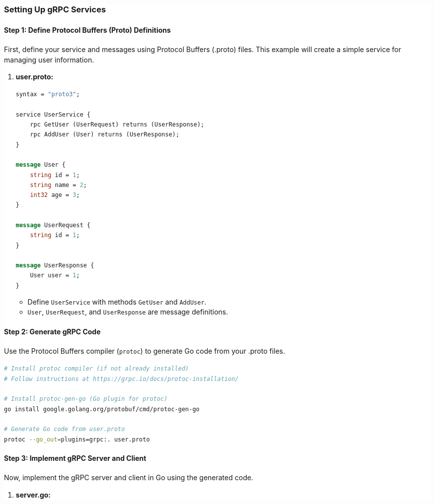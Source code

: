 ### Setting Up gRPC Services

#### Step 1: Define Protocol Buffers (Proto) Definitions

First, define your service and messages using Protocol Buffers (.proto) files. This example will create a simple service for managing user information.

1. **user.proto:**

   ```protobuf
   syntax = "proto3";

   service UserService {
       rpc GetUser (UserRequest) returns (UserResponse);
       rpc AddUser (User) returns (UserResponse);
   }

   message User {
       string id = 1;
       string name = 2;
       int32 age = 3;
   }

   message UserRequest {
       string id = 1;
   }

   message UserResponse {
       User user = 1;
   }
   ```

   - Define `UserService` with methods `GetUser` and `AddUser`.
   - `User`, `UserRequest`, and `UserResponse` are message definitions.

#### Step 2: Generate gRPC Code

Use the Protocol Buffers compiler (`protoc`) to generate Go code from your .proto files.

```bash
# Install protoc compiler (if not already installed)
# Follow instructions at https://grpc.io/docs/protoc-installation/

# Install protoc-gen-go (Go plugin for protoc)
go install google.golang.org/protobuf/cmd/protoc-gen-go

# Generate Go code from user.proto
protoc --go_out=plugins=grpc:. user.proto
```

#### Step 3: Implement gRPC Server and Client

Now, implement the gRPC server and client in Go using the generated code.

1. **server.go:**
